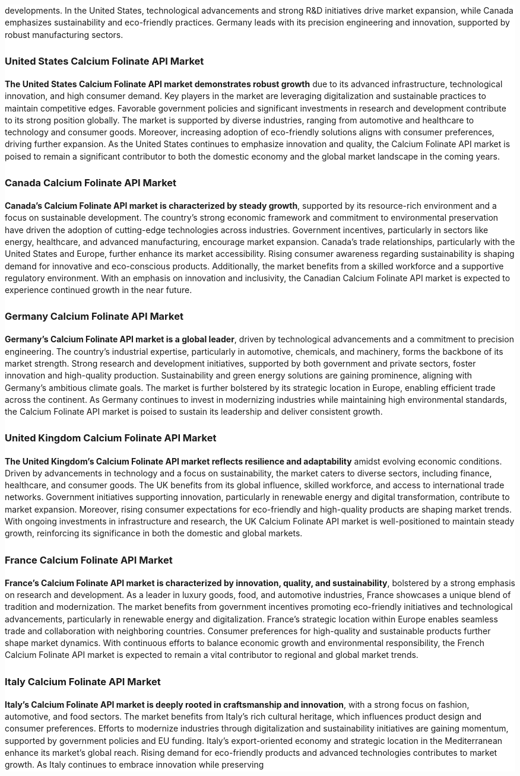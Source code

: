 developments. In the United States, technological advancements and strong R&amp;D initiatives drive market expansion, while Canada emphasizes sustainability and eco-friendly practices. Germany leads with its precision engineering and innovation, supported by robust manufacturing sectors.</span></em></p></blockquote><h3><strong>United States Calcium Folinate API Market</strong></h3><p><strong>The United States Calcium Folinate API market demonstrates robust growth</strong> due to its advanced infrastructure, technological innovation, and high consumer demand. Key players in the market are leveraging digitalization and sustainable practices to maintain competitive edges. Favorable government policies and significant investments in research and development contribute to its strong position globally. The market is supported by diverse industries, ranging from automotive and healthcare to technology and consumer goods. Moreover, increasing adoption of eco-friendly solutions aligns with consumer preferences, driving further expansion. As the United States continues to emphasize innovation and quality, the Calcium Folinate API market is poised to remain a significant contributor to both the domestic economy and the global market landscape in the coming years.</p><h3><strong>Canada Calcium Folinate API Market</strong></h3><p><strong>Canada&rsquo;s Calcium Folinate API market is characterized by steady growth</strong>, supported by its resource-rich environment and a focus on sustainable development. The country&rsquo;s strong economic framework and commitment to environmental preservation have driven the adoption of cutting-edge technologies across industries. Government incentives, particularly in sectors like energy, healthcare, and advanced manufacturing, encourage market expansion. Canada&rsquo;s trade relationships, particularly with the United States and Europe, further enhance its market accessibility. Rising consumer awareness regarding sustainability is shaping demand for innovative and eco-conscious products. Additionally, the market benefits from a skilled workforce and a supportive regulatory environment. With an emphasis on innovation and inclusivity, the Canadian Calcium Folinate API market is expected to experience continued growth in the near future.</p><h3><strong>Germany Calcium Folinate API Market</strong></h3><p><strong>Germany&rsquo;s Calcium Folinate API market is a global leader</strong>, driven by technological advancements and a commitment to precision engineering. The country&rsquo;s industrial expertise, particularly in automotive, chemicals, and machinery, forms the backbone of its market strength. Strong research and development initiatives, supported by both government and private sectors, foster innovation and high-quality production. Sustainability and green energy solutions are gaining prominence, aligning with Germany&rsquo;s ambitious climate goals. The market is further bolstered by its strategic location in Europe, enabling efficient trade across the continent. As Germany continues to invest in modernizing industries while maintaining high environmental standards, the Calcium Folinate API market is poised to sustain its leadership and deliver consistent growth.</p><h3><strong>United Kingdom Calcium Folinate API Market</strong></h3><p><strong>The United Kingdom&rsquo;s Calcium Folinate API market reflects resilience and adaptability</strong> amidst evolving economic conditions. Driven by advancements in technology and a focus on sustainability, the market caters to diverse sectors, including finance, healthcare, and consumer goods. The UK benefits from its global influence, skilled workforce, and access to international trade networks. Government initiatives supporting innovation, particularly in renewable energy and digital transformation, contribute to market expansion. Moreover, rising consumer expectations for eco-friendly and high-quality products are shaping market trends. With ongoing investments in infrastructure and research, the UK Calcium Folinate API market is well-positioned to maintain steady growth, reinforcing its significance in both the domestic and global markets.</p><h3><strong>France Calcium Folinate API Market</strong></h3><p><strong>France&rsquo;s Calcium Folinate API market is characterized by innovation, quality, and sustainability</strong>, bolstered by a strong emphasis on research and development. As a leader in luxury goods, food, and automotive industries, France showcases a unique blend of tradition and modernization. The market benefits from government incentives promoting eco-friendly initiatives and technological advancements, particularly in renewable energy and digitalization. France&rsquo;s strategic location within Europe enables seamless trade and collaboration with neighboring countries. Consumer preferences for high-quality and sustainable products further shape market dynamics. With continuous efforts to balance economic growth and environmental responsibility, the French Calcium Folinate API market is expected to remain a vital contributor to regional and global market trends.</p><h3><strong>Italy Calcium Folinate API Market</strong></h3><p><strong>Italy&rsquo;s Calcium Folinate API market is deeply rooted in craftsmanship and innovation</strong>, with a strong focus on fashion, automotive, and food sectors. The market benefits from Italy&rsquo;s rich cultural heritage, which influences product design and consumer preferences. Efforts to modernize industries through digitalization and sustainability initiatives are gaining momentum, supported by government policies and EU funding. Italy&rsquo;s export-oriented economy and strategic location in the Mediterranean enhance its market&rsquo;s global reach. Rising demand for eco-friendly products and advanced technologies contributes to market growth. As Italy continues to embrace innovation while preserving